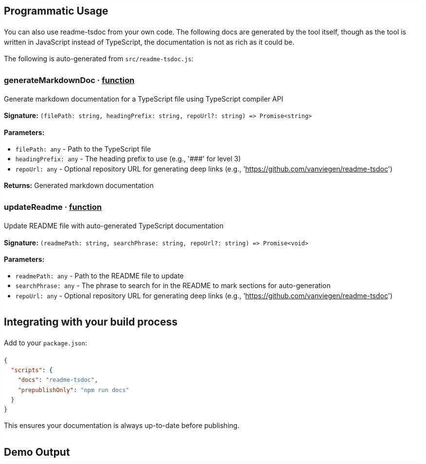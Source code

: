 ## Programmatic Usage

You can also use readme-tsdoc from your own code. The following docs are generated by the tool itself, though as the tool is written in JavaScript instead of TypeScript, the documentation is not as rich as it could be.

The following is auto-generated from `src/readme-tsdoc.js`:

### generateMarkdownDoc · [function](https://github.com/vanviegen/readme-tsdoc/blob/main/src/readme-tsdoc.js#L24)

Generate markdown documentation for a TypeScript file using TypeScript compiler API

**Signature:** `(filePath: string, headingPrefix: string, repoUrl?: string) => Promise<string>`

**Parameters:**

- `filePath: any` - Path to the TypeScript file
- `headingPrefix: any` - The heading prefix to use (e.g., '###' for level 3)
- `repoUrl: any` - Optional repository URL for generating deep links (e.g., 'https://github.com/vanviegen/readme-tsdoc')

**Returns:** Generated markdown documentation

### updateReadme · [function](https://github.com/vanviegen/readme-tsdoc/blob/main/src/readme-tsdoc.js#L593)

Update README file with auto-generated TypeScript documentation

**Signature:** `(readmePath: string, searchPhrase: string, repoUrl?: string) => Promise<void>`

**Parameters:**

- `readmePath: any` - Path to the README file to update
- `searchPhrase: any` - The phrase to search for in the README to mark sections for auto-generation
- `repoUrl: any` - Optional repository URL for generating deep links (e.g., 'https://github.com/vanviegen/readme-tsdoc')

## Integrating with your build process

Add to your `package.json`:

```json
{
  "scripts": {
    "docs": "readme-tsdoc",
    "prepublishOnly": "npm run docs"
  }
}
```

This ensures your documentation is always up-to-date before publishing.

## Demo Output
